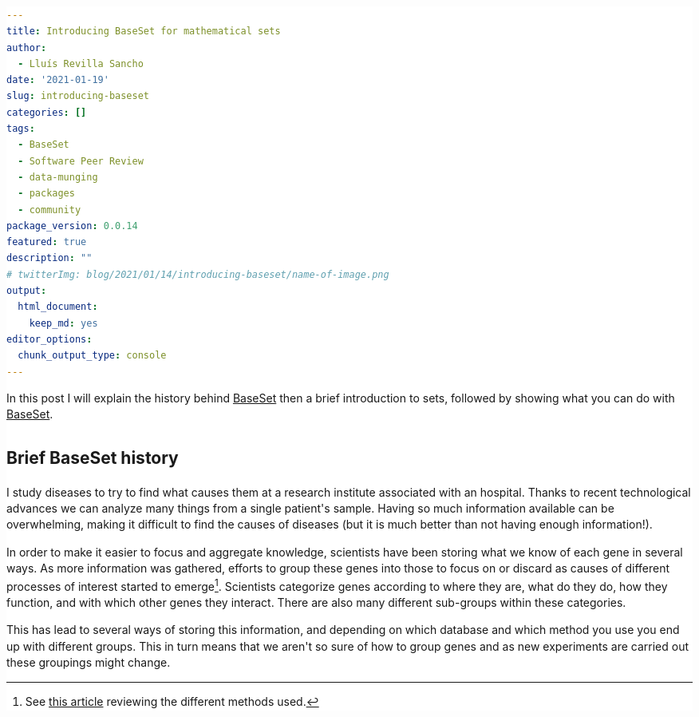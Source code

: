 ```yaml
---
title: Introducing BaseSet for mathematical sets
author:
  - Lluís Revilla Sancho
date: '2021-01-19'
slug: introducing-baseset
categories: []
tags:
  - BaseSet
  - Software Peer Review
  - data-munging
  - packages
  - community
package_version: 0.0.14
featured: true
description: ""
# twitterImg: blog/2021/01/14/introducing-baseset/name-of-image.png
output:
  html_document:
    keep_md: yes
editor_options: 
  chunk_output_type: console
---
```




In this post I will explain the history behind [BaseSet](https://cran.r-project.org/package=BaseSet "BaseSet on CRAN") then a brief introduction to sets, followed by showing what you can do with [BaseSet](https://docs.ropensci.org/BaseSet/).

## Brief BaseSet history

I study diseases to try to find what causes them at a research institute associated with an hospital.
Thanks to recent technological advances we can analyze many things from a single patient's sample.
Having so much information available can be overwhelming, making it difficult to find the causes of diseases (but it is much better than not having enough information!).

In order to make it easier to focus and aggregate knowledge, scientists have been storing what we know of each gene in several ways.
As more information was gathered, efforts to group these genes into those to focus on or discard as causes of different processes of interest started to emerge[^1].
Scientists categorize genes according to where they are, what do they do, how they function, and with which other genes they interact.
There are also many different sub-groups within these categories.

[^1]: See [this article](https://doi.org/10.1371/journal.pcbi.1002375 "Ten Years of Pathway Analysis: Current Approaches and Outstanding Challenges") reviewing the different methods used.

This has lead to several ways of storing this information, and depending on which database and which method you use you end up with different groups.
This in turn means that we aren't so sure of how to group genes and as new experiments are carried out these groupings might change.


[^2]: We add up the probability of being one feature (and not the others, i.e.: `(1- x)`) for all the elements: `0.1*(1-0.2)*(1-0.6)*(1-0.85) + (1-0.1)*0.2*(1-0.6)*(1-0.85) + (1-0.1)*(1-0.2)*0.6*(1-0.85) + (1-0.1)*(1-0.2)*(1-0.6)*0.85`
[^3]: Similar to the other calculation, this probability is `(1-0.6)*(1-0.5)*(1-0.25)*(1-0.16)`.
[^4]: If there is still something unclear; let me know!